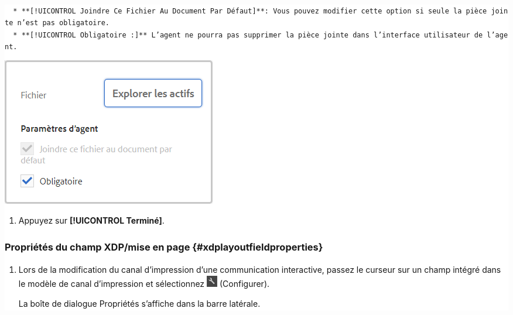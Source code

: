       * **[!UICONTROL Joindre Ce Fichier Au Document Par Défaut]**: Vous pouvez modifier cette option si seule la pièce jointe n’est pas obligatoire.
      * **[!UICONTROL Obligatoire :]** L’agent ne pourra pas supprimer la pièce jointe dans l’interface utilisateur de l’agent.
   ![attachfiles](assets/attachfiles.png)

1. Appuyez sur **[!UICONTROL Terminé]**.

### Propriétés du champ XDP/mise en page {#xdplayoutfieldproperties}

1. Lors de la modification du canal d’impression d’une communication interactive, passez le curseur sur un champ intégré dans le modèle de canal d’impression et sélectionnez ![configure_icon](assets/configure_icon.png) (Configurer).

   La boîte de dialogue Propriétés s’affiche dans la barre latérale.
